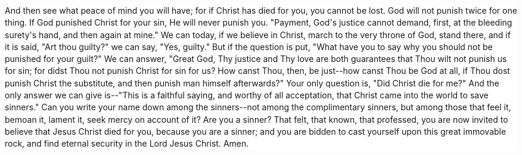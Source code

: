 And then see what peace of mind you will have; for if Christ has died for you, you cannot be lost. God will not punish twice for one thing. If God punished Christ for your sin, He will never punish you. "Payment, God's justice cannot demand, first, at the bleeding surety's hand, and then again at mine." We can today, if we believe in Christ, march to the very throne of God, stand there, and if it is said, "Art thou guilty?" we can say, "Yes, guilty." But if the question is put, "What have you to say why you should not be punished for your guilt?" We can answer, "Great God, Thy justice and Thy love are both guarantees that Thou wilt not punish us for sin; for didst Thou not punish Christ for sin for us? How canst Thou, then, be just--how canst Thou be God at all, if Thou dost punish Christ the substitute, and then punish man himself afterwards?" Your only question is, "Did Christ die for me?" And the only answer we can give is--"This is a faithful saying, and worthy of all acceptation, that Christ came into the world to save sinners." Can you write your name down among the sinners--not among the complimentary sinners, but among those that feel it, bemoan it, lament it, seek mercy on account of it? Are you a sinner? That felt, that known, that professed, you are now invited to believe that Jesus Christ died for you, because you are a sinner; and you are bidden to cast yourself upon this great immovable rock, and find eternal security in the Lord Jesus Christ. Amen.
